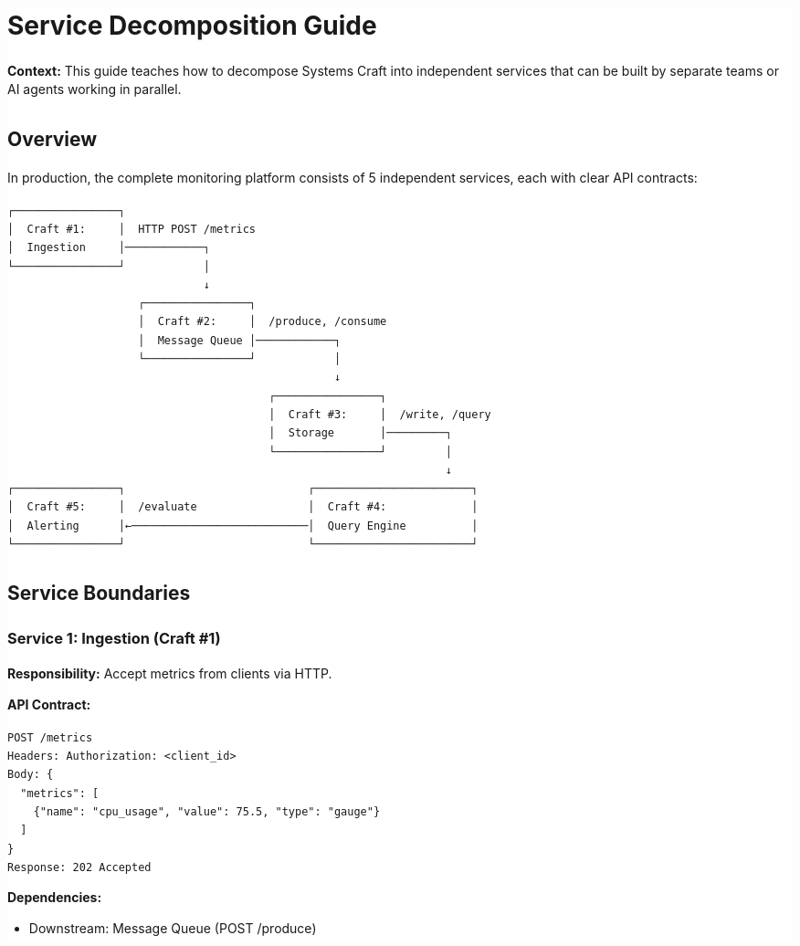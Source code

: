 # Service Decomposition Guide

**Context:** This guide teaches how to decompose Systems Craft into independent services that can be built by separate teams or AI agents working in parallel.

## Overview

In production, the complete monitoring platform consists of 5 independent services, each with clear API contracts:

```
┌────────────────┐
│  Craft #1:     │  HTTP POST /metrics
│  Ingestion     │────────────┐
└────────────────┘            │
                              ↓
                    ┌────────────────┐
                    │  Craft #2:     │  /produce, /consume
                    │  Message Queue │────────────┐
                    └────────────────┘            │
                                                  ↓
                                        ┌────────────────┐
                                        │  Craft #3:     │  /write, /query
                                        │  Storage       │─────────┐
                                        └────────────────┘         │
                                                                   ↓
┌────────────────┐                            ┌────────────────────────┐
│  Craft #5:     │  /evaluate                 │  Craft #4:             │
│  Alerting      │←───────────────────────────│  Query Engine          │
└────────────────┘                            └────────────────────────┘
```

## Service Boundaries

### Service 1: Ingestion (Craft #1)

**Responsibility:** Accept metrics from clients via HTTP.

**API Contract:**
```
POST /metrics
Headers: Authorization: <client_id>
Body: {
  "metrics": [
    {"name": "cpu_usage", "value": 75.5, "type": "gauge"}
  ]
}
Response: 202 Accepted
```

**Dependencies:**
- Downstream: Message Queue (POST /produce)
